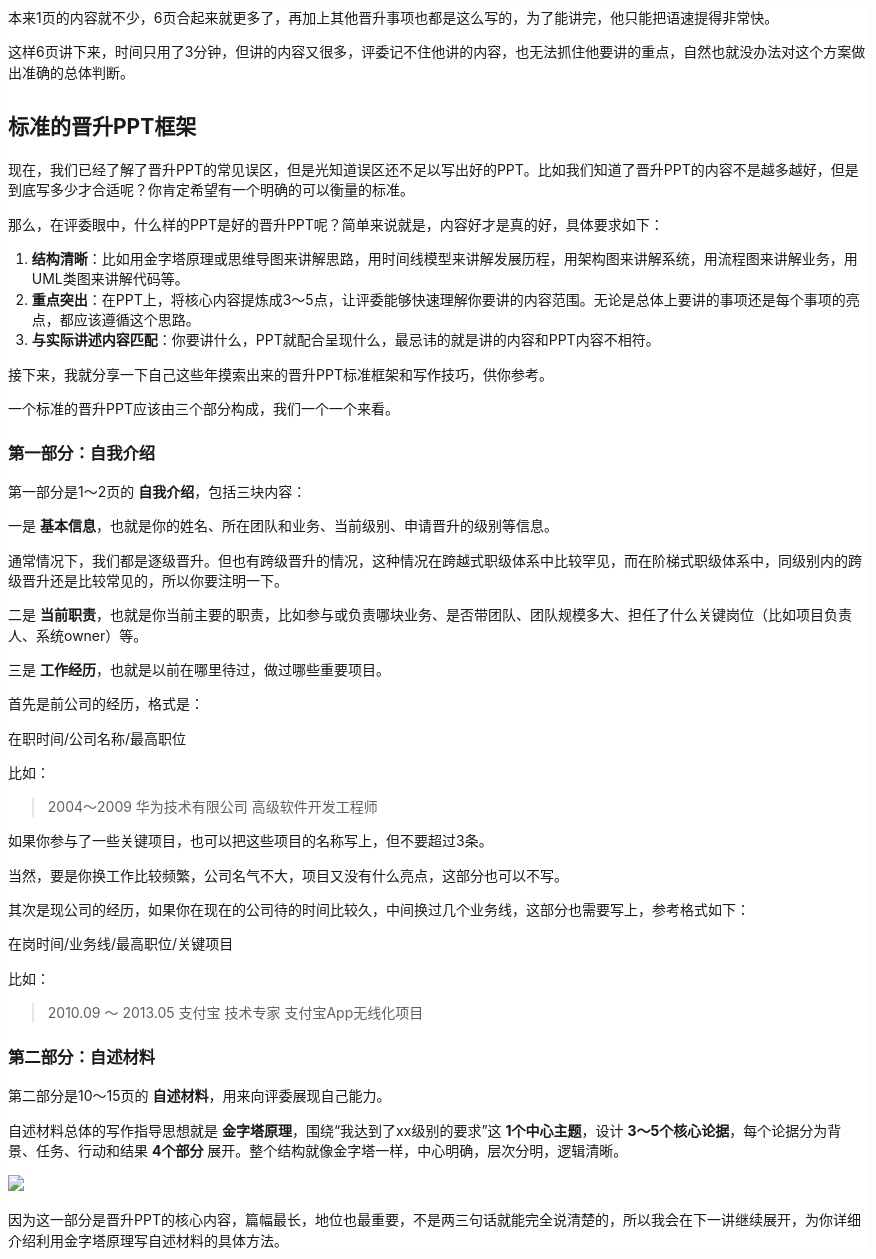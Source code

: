 本来1页的内容就不少，6页合起来就更多了，再加上其他晋升事项也都是这么写的，为了能讲完，他只能把语速提得非常快。

这样6页讲下来，时间只用了3分钟，但讲的内容又很多，评委记不住他讲的内容，也无法抓住他要讲的重点，自然也就没办法对这个方案做出准确的总体判断。

## 标准的晋升PPT框架

现在，我们已经了解了晋升PPT的常见误区，但是光知道误区还不足以写出好的PPT。比如我们知道了晋升PPT的内容不是越多越好，但是到底写多少才合适呢？你肯定希望有一个明确的可以衡量的标准。

那么，在评委眼中，什么样的PPT是好的晋升PPT呢？简单来说就是，内容好才是真的好，具体要求如下：

1. **结构清晰**：比如用金字塔原理或思维导图来讲解思路，用时间线模型来讲解发展历程，用架构图来讲解系统，用流程图来讲解业务，用UML类图来讲解代码等。
2. **重点突出**：在PPT上，将核心内容提炼成3～5点，让评委能够快速理解你要讲的内容范围。无论是总体上要讲的事项还是每个事项的亮点，都应该遵循这个思路。
3. **与实际讲述内容匹配**：你要讲什么，PPT就配合呈现什么，最忌讳的就是讲的内容和PPT内容不相符。

接下来，我就分享一下自己这些年摸索出来的晋升PPT标准框架和写作技巧，供你参考。

一个标准的晋升PPT应该由三个部分构成，我们一个一个来看。

### 第一部分：自我介绍

第一部分是1～2页的 **自我介绍**，包括三块内容：

一是 **基本信息**，也就是你的姓名、所在团队和业务、当前级别、申请晋升的级别等信息。

通常情况下，我们都是逐级晋升。但也有跨级晋升的情况，这种情况在跨越式职级体系中比较罕见，而在阶梯式职级体系中，同级别内的跨级晋升还是比较常见的，所以你要注明一下。

二是 **当前职责**，也就是你当前主要的职责，比如参与或负责哪块业务、是否带团队、团队规模多大、担任了什么关键岗位（比如项目负责人、系统owner）等。

三是 **工作经历**，也就是以前在哪里待过，做过哪些重要项目。

首先是前公司的经历，格式是：

在职时间/公司名称/最高职位

比如：

> 2004～2009 华为技术有限公司 高级软件开发工程师

如果你参与了一些关键项目，也可以把这些项目的名称写上，但不要超过3条。

当然，要是你换工作比较频繁，公司名气不大，项目又没有什么亮点，这部分也可以不写。

其次是现公司的经历，如果你在现在的公司待的时间比较久，中间换过几个业务线，这部分也需要写上，参考格式如下：

在岗时间/业务线/最高职位/关键项目

比如：

> 2010.09 ～ 2013.05 支付宝 技术专家 支付宝App无线化项目

### 第二部分：自述材料

第二部分是10～15页的 **自述材料**，用来向评委展现自己能力。

自述材料总体的写作指导思想就是 **金字塔原理**，围绕“我达到了xx级别的要求”这 **1个中心主题**，设计 **3～5个核心论据**，每个论据分为背景、任务、行动和结果 **4个部分** 展开。整个结构就像金字塔一样，中心明确，层次分明，逻辑清晰。

![](https://static001.geekbang.org/resource/image/47/18/47a18ae196fafdb747615bd1eb4a5c18.jpg?wh=2700*1345)

因为这一部分是晋升PPT的核心内容，篇幅最长，地位也最重要，不是两三句话就能完全说清楚的，所以我会在下一讲继续展开，为你详细介绍利用金字塔原理写自述材料的具体方法。
